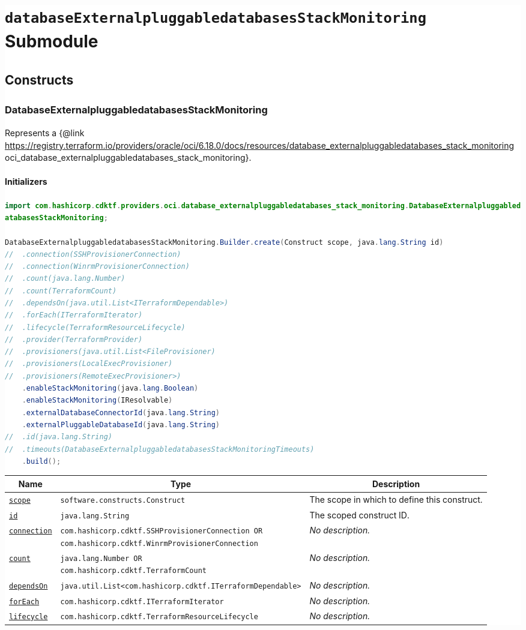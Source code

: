 # `databaseExternalpluggabledatabasesStackMonitoring` Submodule <a name="`databaseExternalpluggabledatabasesStackMonitoring` Submodule" id="rhizo-co-terraform-provider-oci.databaseExternalpluggabledatabasesStackMonitoring"></a>

## Constructs <a name="Constructs" id="Constructs"></a>

### DatabaseExternalpluggabledatabasesStackMonitoring <a name="DatabaseExternalpluggabledatabasesStackMonitoring" id="rhizo-co-terraform-provider-oci.databaseExternalpluggabledatabasesStackMonitoring.DatabaseExternalpluggabledatabasesStackMonitoring"></a>

Represents a {@link https://registry.terraform.io/providers/oracle/oci/6.18.0/docs/resources/database_externalpluggabledatabases_stack_monitoring oci_database_externalpluggabledatabases_stack_monitoring}.

#### Initializers <a name="Initializers" id="rhizo-co-terraform-provider-oci.databaseExternalpluggabledatabasesStackMonitoring.DatabaseExternalpluggabledatabasesStackMonitoring.Initializer"></a>

```java
import com.hashicorp.cdktf.providers.oci.database_externalpluggabledatabases_stack_monitoring.DatabaseExternalpluggabledatabasesStackMonitoring;

DatabaseExternalpluggabledatabasesStackMonitoring.Builder.create(Construct scope, java.lang.String id)
//  .connection(SSHProvisionerConnection)
//  .connection(WinrmProvisionerConnection)
//  .count(java.lang.Number)
//  .count(TerraformCount)
//  .dependsOn(java.util.List<ITerraformDependable>)
//  .forEach(ITerraformIterator)
//  .lifecycle(TerraformResourceLifecycle)
//  .provider(TerraformProvider)
//  .provisioners(java.util.List<FileProvisioner)
//  .provisioners(LocalExecProvisioner)
//  .provisioners(RemoteExecProvisioner>)
    .enableStackMonitoring(java.lang.Boolean)
    .enableStackMonitoring(IResolvable)
    .externalDatabaseConnectorId(java.lang.String)
    .externalPluggableDatabaseId(java.lang.String)
//  .id(java.lang.String)
//  .timeouts(DatabaseExternalpluggabledatabasesStackMonitoringTimeouts)
    .build();
```

| **Name** | **Type** | **Description** |
| --- | --- | --- |
| <code><a href="#rhizo-co-terraform-provider-oci.databaseExternalpluggabledatabasesStackMonitoring.DatabaseExternalpluggabledatabasesStackMonitoring.Initializer.parameter.scope">scope</a></code> | <code>software.constructs.Construct</code> | The scope in which to define this construct. |
| <code><a href="#rhizo-co-terraform-provider-oci.databaseExternalpluggabledatabasesStackMonitoring.DatabaseExternalpluggabledatabasesStackMonitoring.Initializer.parameter.id">id</a></code> | <code>java.lang.String</code> | The scoped construct ID. |
| <code><a href="#rhizo-co-terraform-provider-oci.databaseExternalpluggabledatabasesStackMonitoring.DatabaseExternalpluggabledatabasesStackMonitoring.Initializer.parameter.connection">connection</a></code> | <code>com.hashicorp.cdktf.SSHProvisionerConnection OR com.hashicorp.cdktf.WinrmProvisionerConnection</code> | *No description.* |
| <code><a href="#rhizo-co-terraform-provider-oci.databaseExternalpluggabledatabasesStackMonitoring.DatabaseExternalpluggabledatabasesStackMonitoring.Initializer.parameter.count">count</a></code> | <code>java.lang.Number OR com.hashicorp.cdktf.TerraformCount</code> | *No description.* |
| <code><a href="#rhizo-co-terraform-provider-oci.databaseExternalpluggabledatabasesStackMonitoring.DatabaseExternalpluggabledatabasesStackMonitoring.Initializer.parameter.dependsOn">dependsOn</a></code> | <code>java.util.List<com.hashicorp.cdktf.ITerraformDependable></code> | *No description.* |
| <code><a href="#rhizo-co-terraform-provider-oci.databaseExternalpluggabledatabasesStackMonitoring.DatabaseExternalpluggabledatabasesStackMonitoring.Initializer.parameter.forEach">forEach</a></code> | <code>com.hashicorp.cdktf.ITerraformIterator</code> | *No description.* |
| <code><a href="#rhizo-co-terraform-provider-oci.databaseExternalpluggabledatabasesStackMonitoring.DatabaseExternalpluggabledatabasesStackMonitoring.Initializer.parameter.lifecycle">lifecycle</a></code> | <code>com.hashicorp.cdktf.TerraformResourceLifecycle</code> | *No description.* |